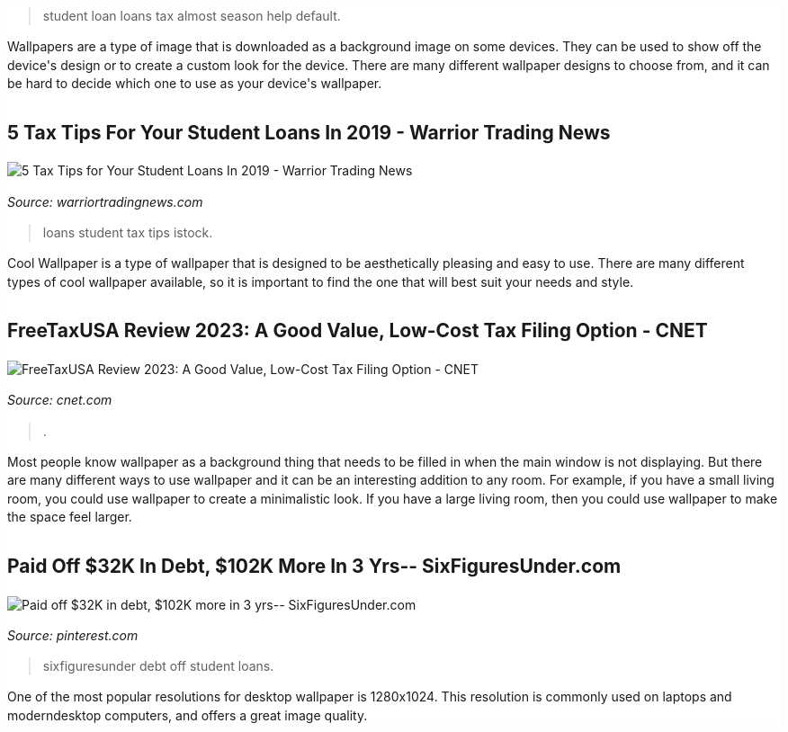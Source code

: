 >student loan loans tax almost season help default. 

	

Wallpapers are a type of image that is downloaded as a background image on some devices. They can be used to show off the device's design or to create a custom look for the device. There are many different wallpaper designs to choose from, and it can be hard to decide which one to use as your device's wallpaper.

    
## 5 Tax Tips For Your Student Loans In 2019 - Warrior Trading News

<img loading=lazy src="https://cdn-news.warriortrading.com/wp-content/uploads/2019/01/28121020/blog_wtn_student_loans_taxes_720.jpg" onerror="this.onerror=null;this.src='https://tse4.mm.bing.net/th?id=OIP.9tNPRQiyLba_P5w1bBfJhQHaEE&amp;pid=15.1';" alt="5 Tax Tips for Your Student Loans In 2019 - Warrior Trading News">

_Source: warriortradingnews.com_

>loans student tax tips istock. 

	

Cool Wallpaper is a type of wallpaper that is designed to be aesthetically pleasing and easy to use. There are many different types of cool wallpaper available, so it is important to find the one that will best suit your needs and style.

    
## FreeTaxUSA Review 2023: A Good Value, Low-Cost Tax Filing Option - CNET

<img loading=lazy src="https://www.cnet.com/a/img/resize/ea8aa6b8c1298c82d1a8c4815d25ad8ed5a3ca8a/hub/2023/01/06/c073e0b4-7b79-4fc1-8609-b80dbec6b8af/free-tax-usa.jpg?auto=webp&amp;fit=crop&amp;height=675&amp;width=1200" onerror="this.onerror=null;this.src='https://tse1.mm.bing.net/th?id=OIP.4HFV09_G-3UaQg8K5U0zQAHaEK&amp;pid=15.1';" alt="FreeTaxUSA Review 2023: A Good Value, Low-Cost Tax Filing Option - CNET">

_Source: cnet.com_

>. 

	

Most people know wallpaper as a background thing that needs to be filled in when the main window is not displaying. But there are many different ways to use wallpaper and it can be an interesting addition to any room. For example, if you have a small living room, you could use wallpaper to create a minimalistic look. If you have a large living room, then you could use wallpaper to make the space feel larger.

    
## Paid Off $32K In Debt, $102K More In 3 Yrs-- SixFiguresUnder.com

<img loading=lazy src="https://i.pinimg.com/originals/ac/c4/87/acc48766b03014966d908681b21346c6.jpg" onerror="this.onerror=null;this.src='https://tse3.mm.bing.net/th?id=OIP.VAmJb9xi2WhsNDL6sniBWAHaHa&amp;pid=15.1';" alt="Paid off $32K in debt, $102K more in 3 yrs-- SixFiguresUnder.com">

_Source: pinterest.com_

>sixfiguresunder debt off student loans. 

	

One of the most popular resolutions for desktop wallpaper is 1280x1024. This resolution is commonly used on laptops and moderndesktop computers, and offers a great image quality.

    